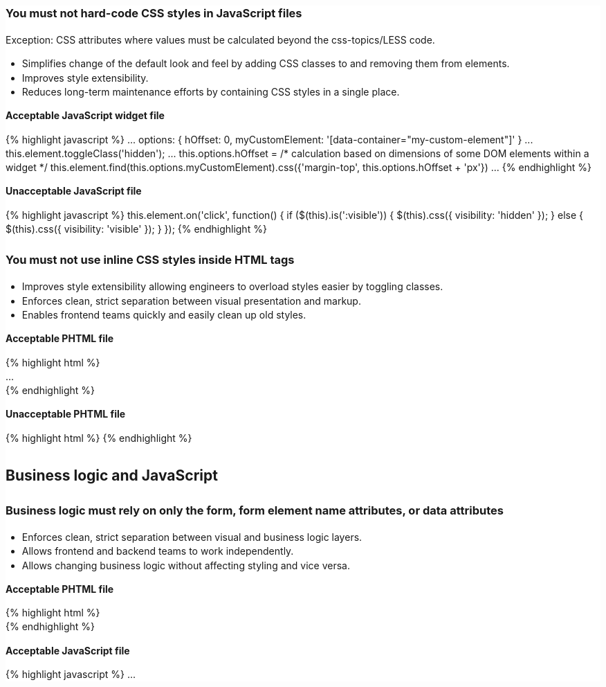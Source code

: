 <h3>You must not hard-code CSS styles in JavaScript files</h3>
<div class="bs-callout bs-callout-info" id="info">
   <p>Exception: CSS attributes where values must be calculated beyond the css-topics/LESS code.</p>
</div>
<ul>
   <li>Simplifies change of the default look and feel by adding CSS classes to and removing them from elements.</li>
   <li>Improves style extensibility.</li>
   <li>Reduces long-term maintenance efforts by containing CSS styles in a single place.</li>
</ul>
<p><b>Acceptable JavaScript widget file</b></p>
{% highlight javascript %}
...
   options: {
      hOffset: 0,
      myCustomElement: '[data-container="my-custom-element"]'
   }
...
   this.element.toggleClass('hidden');
...
   this.options.hOffset = /* calculation based on dimensions of some DOM elements within a widget */
   this.element.find(this.options.myCustomElement).css({'margin-top', this.options.hOffset + 'px'})
...
{% endhighlight %}
<p><b>Unacceptable JavaScript file</b></p>
{% highlight javascript %}
this.element.on('click', function() {
   if ($(this).is(':visible')) {
      $(this).css({ visibility: 'hidden' });
   } else {
      $(this).css({ visibility: 'visible' });
   }
});
{% endhighlight %}



<h3>You must not use inline CSS styles inside HTML tags</h3>
<ul>
<li>Improves style extensibility allowing engineers to overload styles easier by toggling classes.</li>
<li>Enforces clean, strict separation between visual presentation and markup.</li>
<li>Enables frontend teams quickly and easily clean up old styles.</li></ul>
<p><b>Acceptable PHTML file</b></p>
{% highlight html %}
<div class="no-display"> ... </div>
{% endhighlight %}
<p><b>Unacceptable PHTML file</b></p>
{% highlight html %}
<div style="display: none;"> ... </div>
{% endhighlight %}
<h2>Business logic and JavaScript</h2>
<h3>Business logic must rely on only the form, form element name attributes, or data attributes</h3>
<ul>
<li>Enforces clean, strict separation between visual and business logic layers.</li>
<li>Allows frontend and backend teams to work independently.</li>
<li>Allows changing business logic without affecting styling and vice versa.</li></ul>
<p><b>Acceptable PHTML file</b></p>
{% highlight html %}
<div data-mage-init="{myWidget: [option1: 'hi']}"></div>
{% endhighlight %}
<p><b>Acceptable JavaScript file</b></p>
{% highlight javascript %}
...